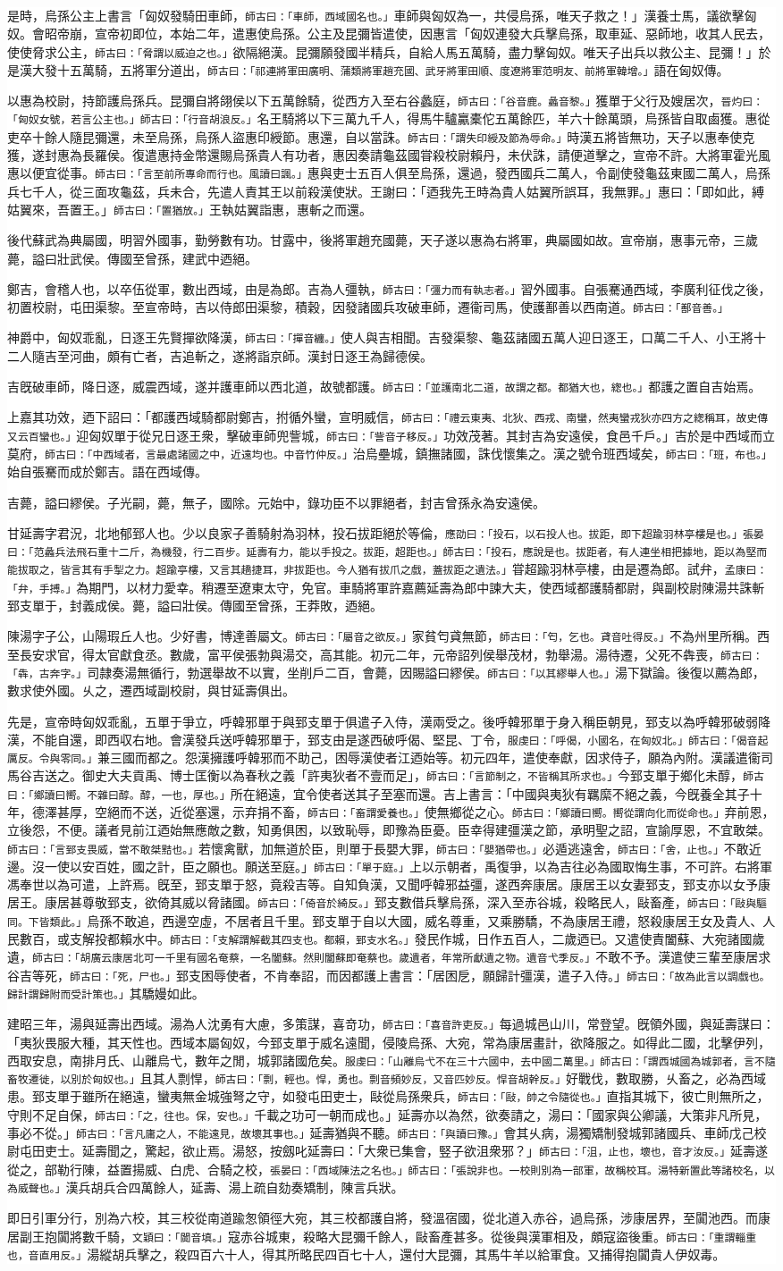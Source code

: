 是時，烏孫公主上書言「匈奴發騎田車師，`師古曰：「車師，西域國名也。」`車師與匈奴為一，共侵烏孫，唯天子救之！」漢養士馬，議欲擊匈奴。會昭帝崩，宣帝初即位，本始二年，遣惠使烏孫。公主及昆彌皆遣使，因惠言「匈奴連發大兵擊烏孫，取車延、惡師地，收其人民去，使使脅求公主，`師古曰：「脅謂以威迫之也。」`欲隔絕漢。昆彌願發國半精兵，自給人馬五萬騎，盡力擊匈奴。唯天子出兵以救公主、昆彌！」於是漢大發十五萬騎，五將軍分道出，`師古曰：「祁連將軍田廣明、蒲類將軍趙充國、武牙將軍田順、度遼將軍范明友、前將軍韓增。」`語在匈奴傳。

以惠為校尉，持節護烏孫兵。昆彌自將翖侯以下五萬餘騎，從西方入至右谷蠡庭，`師古曰：「谷音鹿。蠡音黎。」`獲單于父行及嫂居次，`晉灼曰：「匈奴女號，若言公主也。」師古曰：「行音胡浪反。」`名王騎將以下三萬九千人，得馬牛驢驘橐佗五萬餘匹，羊六十餘萬頭，烏孫皆自取鹵獲。惠從吏卒十餘人隨昆彌還，未至烏孫，烏孫人盜惠印綬節。惠還，自以當誅。`師古曰：「謂失印綬及節為辱命。」`時漢五將皆無功，天子以惠奉使克獲，遂封惠為長羅侯。復遣惠持金幣還賜烏孫貴人有功者，惠因奏請龜茲國甞殺校尉賴丹，未伏誅，請便道擊之，宣帝不許。大將軍霍光風惠以便宜從事。`師古曰：「言至前所專命而行也。風讀曰諷。」`惠與吏士五百人俱至烏孫，還過，發西國兵二萬人，令副使發龜茲東國二萬人，烏孫兵七千人，從三面攻龜茲，兵未合，先遣人責其王以前殺漢使狀。王謝曰：「迺我先王時為貴人姑翼所誤耳，我無罪。」惠曰：「即如此，縛姑翼來，吾置王。」`師古曰：「置猶放。」`王執姑翼詣惠，惠斬之而還。

後代蘇武為典屬國，明習外國事，勤勞數有功。甘露中，後將軍趙充國薨，天子遂以惠為右將軍，典屬國如故。宣帝崩，惠事元帝，三歲薨，謚曰壯武侯。傳國至曾孫，建武中迺絕。

鄭吉，會稽人也，以卒伍從軍，數出西域，由是為郎。吉為人彊執，`師古曰：「彊力而有執志者。」`習外國事。自張騫通西域，李廣利征伐之後，初置校尉，屯田渠黎。至宣帝時，吉以侍郎田渠黎，積穀，因發諸國兵攻破車師，遷衞司馬，使護鄯善以西南道。`師古曰：「鄯音善。」`

神爵中，匈奴乖亂，日逐王先賢撣欲降漢，`師古曰：「撣音纏。」`使人與吉相聞。吉發渠黎、龜茲諸國五萬人迎日逐王，口萬二千人、小王將十二人隨吉至河曲，頗有亡者，吉追斬之，遂將詣京師。漢封日逐王為歸德侯。

吉旣破車師，降日逐，威震西域，遂并護車師以西北道，故號都護。`師古曰：「並護南北二道，故謂之都。都猶大也，緫也。」`都護之置自吉始焉。

上嘉其功效，迺下詔曰：「都護西域騎都尉鄭吉，拊循外蠻，宣明威信，`師古曰：「禮云東夷、北狄、西戎、南蠻，然夷蠻戎狄亦四方之緫稱耳，故史傳又云百蠻也。」`迎匈奴單于從兄日逐王衆，擊破車師兜訾城，`師古曰：「訾音子移反。」`功效茂著。其封吉為安遠侯，食邑千戶。」吉於是中西域而立莫府，`師古曰：「中西域者，言最處諸國之中，近遠均也。中音竹仲反。」`治烏壘城，鎮撫諸國，誅伐懷集之。漢之號令班西域矣，`師古曰：「班，布也。」`始自張騫而成於鄭吉。語在西域傳。

吉薨，謚曰繆侯。子光嗣，薨，無子，國除。元始中，錄功臣不以罪絕者，封吉曾孫永為安遠侯。

甘延壽字君況，北地郁郅人也。少以良家子善騎射為羽林，投石拔距絕於等倫，`應劭曰：「投石，以石投人也。拔距，即下超踰羽林亭樓是也。」張晏曰：「范蠡兵法飛石重十二斤，為機發，行二百步。延壽有力，能以手投之。拔距，超距也。」師古曰：「投石，應說是也。拔距者，有人連坐相把據地，距以為堅而能拔取之，皆言其有手掣之力。超踰亭樓，又言其趫捷耳，非拔距也。今人猶有拔爪之戲，蓋拔距之遺法。」`甞超踰羽林亭樓，由是遷為郎。試弁，`孟康曰：「弁，手搏。」`為期門，以材力愛幸。稍遷至遼東太守，免官。車騎將軍許嘉薦延壽為郎中諫大夫，使西域都護騎都尉，與副校尉陳湯共誅斬郅支單于，封義成侯。薨，謚曰壯侯。傳國至曾孫，王莽敗，迺絕。

陳湯字子公，山陽瑕丘人也。少好書，博達善屬文。`師古曰：「屬音之欲反。」`家貧匄貣無節，`師古曰：「匄，乞也。貣音吐得反。」`不為州里所稱。西至長安求官，得太官獻食丞。數歲，富平侯張勃與湯交，高其能。初元二年，元帝詔列侯舉茂材，勃舉湯。湯待遷，父死不犇喪，`師古曰：「犇，古奔字。」`司隷奏湯無循行，勃選舉故不以實，坐削戶二百，會薨，因賜謚曰繆侯。`師古曰：「以其繆舉人也。」`湯下獄論。後復以薦為郎，數求使外國。乆之，遷西域副校尉，與甘延壽俱出。

先是，宣帝時匈奴乖亂，五單于爭立，呼韓邪單于與郅支單于俱遣子入侍，漢兩受之。後呼韓邪單于身入稱臣朝見，郅支以為呼韓邪破弱降漢，不能自還，即西収右地。會漢發兵送呼韓邪單于，郅支由是遂西破呼偈、堅昆、丁令，`服虔曰：「呼偈，小國名，在匈奴北。」師古曰：「偈音起厲反。令與零同。」`兼三國而都之。怨漢擁護呼韓邪而不助己，困辱漢使者江迺始等。初元四年，遣使奉獻，因求侍子，願為內附。漢議遣衞司馬谷吉送之。御史大夫貢禹、博士匡衡以為春秋之義「許夷狄者不壹而足」，`師古曰：「言節制之，不皆稱其所求也。」`今郅支單于鄉化未醇，`師古曰：「鄉讀曰嚮。不雜曰醇。醇，一也，厚也。」`所在絕遠，宜令使者送其子至塞而還。吉上書言：「中國與夷狄有羈縻不絕之義，今旣養全其子十年，德澤甚厚，空絕而不送，近從塞還，示弃捐不畜，`師古曰：「畜謂愛養也。」`使無鄉從之心。`師古曰：「鄉讀曰嚮。嚮從謂向化而從命也。」`弃前恩，立後怨，不便。議者見前江迺始無應敵之數，知勇俱困，以致恥辱，即豫為臣憂。臣幸得建彊漢之節，承明聖之詔，宣諭厚恩，不宜敢桀。`師古曰：「言郅支畏威，當不敢桀黠也。」`若懷禽獸，加無道於臣，則單于長嬰大罪，`師古曰：「嬰猶帶也。」`必遁逃遠舍，`師古曰：「舍，止也。」`不敢近邊。沒一使以安百姓，國之計，臣之願也。願送至庭。」`師古曰：「單于庭。」`上以示朝者，禹復爭，以為吉往必為國取悔生事，不可許。右將軍馮奉世以為可遣，上許焉。旣至，郅支單于怒，竟殺吉等。自知負漢，又聞呼韓邪益彊，遂西奔康居。康居王以女妻郅支，郅支亦以女予康居王。康居甚尊敬郅支，欲倚其威以脅諸國。`師古曰：「倚音於綺反。」`郅支數借兵擊烏孫，深入至赤谷城，殺略民人，敺畜產，`師古曰：「敺與驅同。下皆類此。」`烏孫不敢追，西邊空虛，不居者且千里。郅支單于自以大國，威名尊重，又乘勝驕，不為康居王禮，怒殺康居王女及貴人、人民數百，或支解投都賴水中。`師古曰：「支解謂解截其四支也。都賴，郅支水名。」`發民作城，日作五百人，二歲迺已。又遣使責闔蘇、大宛諸國歲遺，`師古曰：「胡廣云康居北可一千里有國名奄蔡，一名闔蘇。然則闔蘇即奄蔡也。歲遺者，年常所獻遺之物。遺音弋季反。」`不敢不予。漢遣使三輩至康居求谷吉等死，`師古曰：「死，尸也。」`郅支困辱使者，不肯奉詔，而因都護上書言：「居困戹，願歸計彊漢，遣子入侍。」`師古曰：「故為此言以調戲也。歸計謂歸附而受計策也。」`其驕嫚如此。

建昭三年，湯與延壽出西域。湯為人沈勇有大慮，多策謀，喜竒功，`師古曰：「喜音許吏反。」`每過城邑山川，常登望。旣領外國，與延壽謀曰：「夷狄畏服大種，其天性也。西域本屬匈奴，今郅支單于威名遠聞，侵陵烏孫、大宛，常為康居畫計，欲降服之。如得此二國，北擊伊列，西取安息，南排月氏、山離烏弋，數年之閒，城郭諸國危矣。`服虔曰：「山離烏弋不在三十六國中，去中國二萬里。」師古曰：「謂西城國為城郭者，言不隨畜牧遷徙，以別於匈奴也。」`且其人剽悍，`師古曰：「剽，輕也。悍，勇也。剽音頻妙反，又音匹妙反。悍音胡幹反。」`好戰伐，數取勝，乆畜之，必為西域患。郅支單于雖所在絕遠，蠻夷無金城強弩之守，如發屯田吏士，敺從烏孫衆兵，`師古曰：「敺，帥之令隨從也。」`直指其城下，彼亡則無所之，守則不足自保，`師古曰：「之，往也。保，安也。」`千載之功可一朝而成也。」延壽亦以為然，欲奏請之，湯曰：「國家與公卿議，大策非凡所見，事必不從。」`師古曰：「言凡庸之人，不能遠見，故壞其事也。」`延壽猶與不聽。`師古曰：「與讀曰豫。」`會其乆病，湯獨矯制發城郭諸國兵、車師戊己校尉屯田吏士。延壽聞之，驚起，欲止焉。湯怒，按劔叱延壽曰：「大衆已集會，竪子欲沮衆邪？」`師古曰：「沮，止也，壞也，音才汝反。」`延壽遂從之，部勒行陳，益置揚威、白虎、合騎之校，`張晏曰：「西域陳法之名也。」師古曰：「張說非也。一校則別為一部軍，故稱校耳。湯特新置此等諸校名，以為威聲也。」`漢兵胡兵合四萬餘人，延壽、湯上疏自劾奏矯制，陳言兵狀。

即日引軍分行，別為六校，其三校從南道踰怱領徑大宛，其三校都護自將，發溫宿國，從北道入赤谷，過烏孫，涉康居界，至闐池西。而康居副王抱闐將數千騎，`文穎曰：「闐音填。」`寇赤谷城東，殺略大昆彌千餘人，敺畜產甚多。從後與漢軍相及，頗寇盜後重。`師古曰：「重謂輜重也，音直用反。」`湯縱胡兵擊之，殺四百六十人，得其所略民四百七十人，還付大昆彌，其馬牛羊以給軍食。又捕得抱闐貴人伊奴毒。
